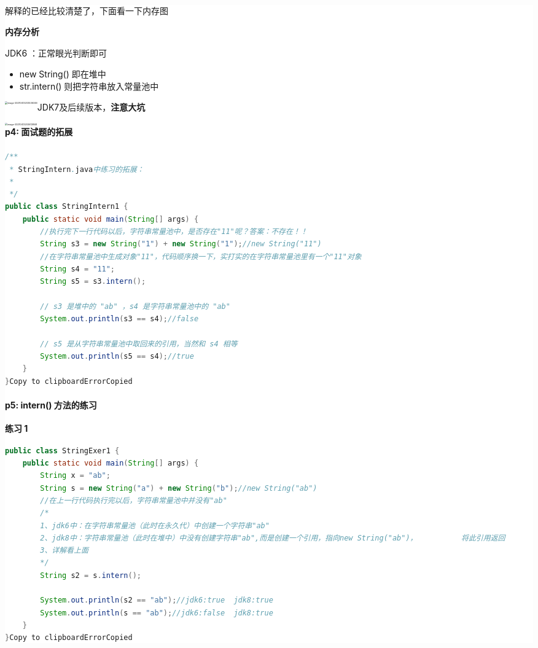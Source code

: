 解释的已经比较清楚了，下面看一下内存图

**内存分析**

JDK6 ：正常眼光判断即可

- new String() 即在堆中
- str.intern() 则把字符串放入常量池中

<img src="https://gitee.com/breeze1002/upic/raw/master/JVM/JVM-3/2021%2008%2009%2019%2001%2033%201628506893%201628506893503%20uJEshP%20image-20210413203536346.png" alt="image-20210413203536346" style="zoom:26%;float:left" />

JDK7及后续版本，**注意大坑**

<img src="https://gitee.com/breeze1002/upic/raw/master/JVM/JVM-3/2021%2008%2009%2019%2001%2034%201628506894%201628506894576%20WCC80b%20image-20210413203613868.png" alt="image-20210413203613868" style="zoom:26%;float:left" />

#### p4: 面试题的拓展

```java
/**
 * StringIntern.java中练习的拓展：
 *
 */
public class StringIntern1 {
    public static void main(String[] args) {
        //执行完下一行代码以后，字符串常量池中，是否存在"11"呢？答案：不存在！！
        String s3 = new String("1") + new String("1");//new String("11")
        //在字符串常量池中生成对象"11"，代码顺序换一下，实打实的在字符串常量池里有一个"11"对象
        String s4 = "11";  
        String s5 = s3.intern();

        // s3 是堆中的 "ab" ，s4 是字符串常量池中的 "ab"
        System.out.println(s3 == s4);//false

        // s5 是从字符串常量池中取回来的引用，当然和 s4 相等
        System.out.println(s5 == s4);//true
    }
}Copy to clipboardErrorCopied
```

#### p5: intern() 方法的练习

**练习 1**

```java
public class StringExer1 {
    public static void main(String[] args) {
        String x = "ab";
        String s = new String("a") + new String("b");//new String("ab")
        //在上一行代码执行完以后，字符串常量池中并没有"ab"
        /*
        1、jdk6中：在字符串常量池（此时在永久代）中创建一个字符串"ab"
        2、jdk8中：字符串常量池（此时在堆中）中没有创建字符串"ab",而是创建一个引用，指向new String("ab")，          将此引用返回
        3、详解看上面
        */
        String s2 = s.intern();

        System.out.println(s2 == "ab");//jdk6:true  jdk8:true
        System.out.println(s == "ab");//jdk6:false  jdk8:true
    }
}Copy to clipboardErrorCopied
```
